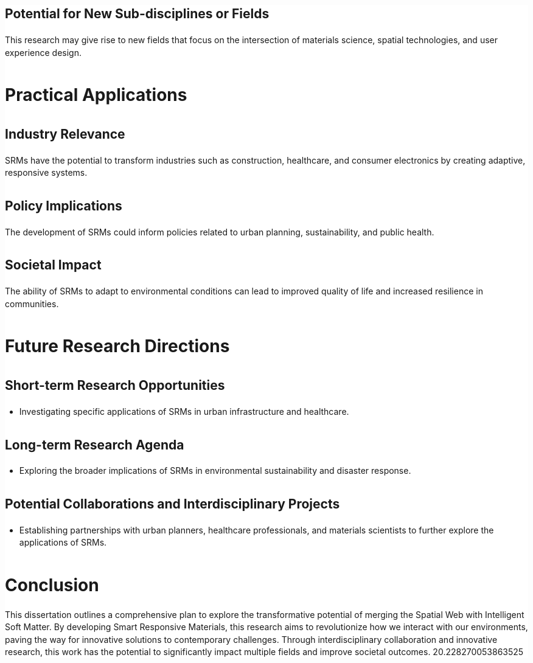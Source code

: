 ## Potential for New Sub-disciplines or Fields
This research may give rise to new fields that focus on the intersection of materials science, spatial technologies, and user experience design.

# Practical Applications

## Industry Relevance
SRMs have the potential to transform industries such as construction, healthcare, and consumer electronics by creating adaptive, responsive systems.

## Policy Implications
The development of SRMs could inform policies related to urban planning, sustainability, and public health.

## Societal Impact
The ability of SRMs to adapt to environmental conditions can lead to improved quality of life and increased resilience in communities.

# Future Research Directions

## Short-term Research Opportunities
- Investigating specific applications of SRMs in urban infrastructure and healthcare.

## Long-term Research Agenda
- Exploring the broader implications of SRMs in environmental sustainability and disaster response.

## Potential Collaborations and Interdisciplinary Projects
- Establishing partnerships with urban planners, healthcare professionals, and materials scientists to further explore the applications of SRMs.

# Conclusion

This dissertation outlines a comprehensive plan to explore the transformative potential of merging the Spatial Web with Intelligent Soft Matter. By developing Smart Responsive Materials, this research aims to revolutionize how we interact with our environments, paving the way for innovative solutions to contemporary challenges. Through interdisciplinary collaboration and innovative research, this work has the potential to significantly impact multiple fields and improve societal outcomes. 20.228270053863525